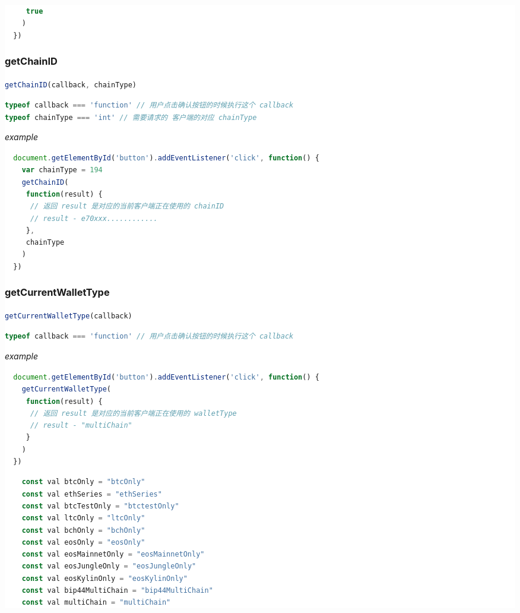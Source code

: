 ```javascript
     true
    )
  })
```

### getChainID
```javascript
getChainID(callback, chainType)
```
```javascript
typeof callback === 'function' // 用户点击确认按钮的时候执行这个 callback
typeof chainType === 'int' // 需要请求的 客户端的对应 chainType
```
_example_
```javascript
  document.getElementById('button').addEventListener('click', function() {
    var chainType = 194
    getChainID(
     function(result) {
      // 返回 result 是对应的当前客户端正在使用的 chainID
      // result - e70xxx............
     }, 
     chainType
    )
  })
```

### getCurrentWalletType
```javascript
getCurrentWalletType(callback)
```
```javascript
typeof callback === 'function' // 用户点击确认按钮的时候执行这个 callback
```
_example_
```javascript
  document.getElementById('button').addEventListener('click', function() {
    getCurrentWalletType(
     function(result) {
      // 返回 result 是对应的当前客户端正在使用的 walletType
      // result - "multiChain"
     }
    )
  })
```
```javascript
    const val btcOnly = "btcOnly"
    const val ethSeries = "ethSeries"
    const val btcTestOnly = "btctestOnly"
    const val ltcOnly = "ltcOnly"
    const val bchOnly = "bchOnly"
    const val eosOnly = "eosOnly"
    const val eosMainnetOnly = "eosMainnetOnly"
    const val eosJungleOnly = "eosJungleOnly"
    const val eosKylinOnly = "eosKylinOnly"
    const val bip44MultiChain = "bip44MultiChain"
    const val multiChain = "multiChain"
```
